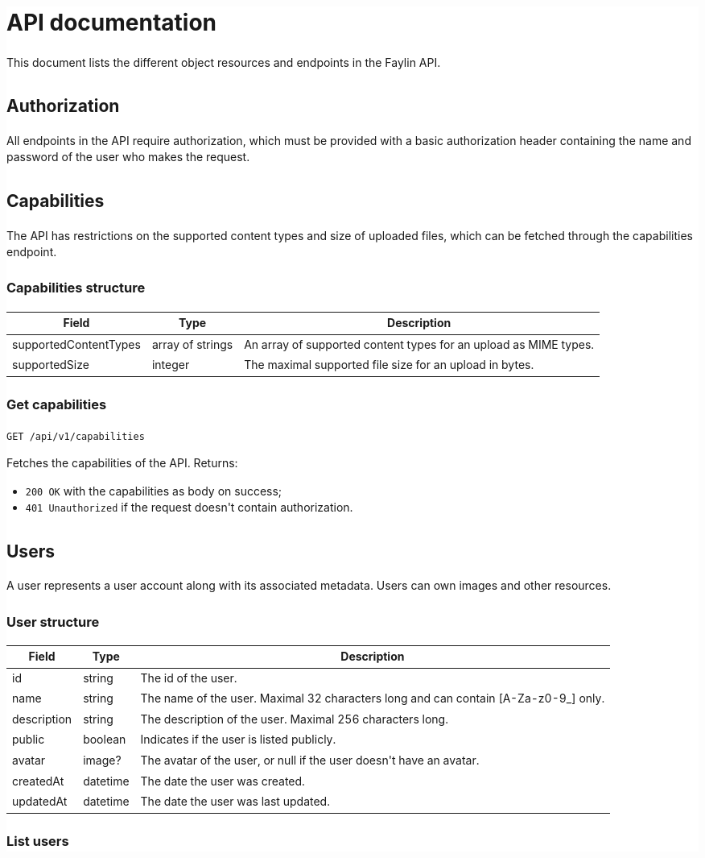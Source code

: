 # API documentation

This document lists the different object resources and endpoints in the Faylin API.

## Authorization

All endpoints in the API require authorization, which must be provided with a basic authorization header containing the name and password of the user who makes the request.

## Capabilities

The API has restrictions on the supported content types and size of uploaded files, which can be fetched through the capabilities endpoint.

### Capabilities structure

Field | Type | Description
--- | --- | ---
supportedContentTypes | array of strings | An array of supported content types for an upload as MIME types.
supportedSize | integer | The maximal supported file size for an upload in bytes.


### Get capabilities

`GET /api/v1/capabilities`

Fetches the capabilities of the API. Returns:
- `200 OK` with the capabilities as body on success;
- `401 Unauthorized` if the request doesn't contain authorization.


## Users

A user represents a user account along with its associated metadata. Users can own images and other resources.

### User structure

Field | Type | Description
--- | --- | ---
id | string | The id of the user.
name | string | The name of the user. Maximal 32 characters long and can contain [A-Za-z0-9_] only.
description | string | The description of the user. Maximal 256 characters long.
public | boolean | Indicates if the user is listed publicly.
avatar | image? | The avatar of the user, or null if the user doesn't have an avatar.
createdAt | datetime | The date the user was created.
updatedAt | datetime | The date the user was last updated.


### List users
